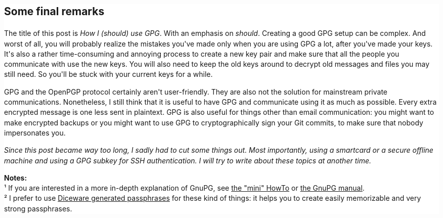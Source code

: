 ## Some final remarks

The title of this post is <i>How I (should) use GPG</i>. With an emphasis
on <i>should</i>. Creating a good GPG setup can be complex. And worst
of all, you will probably realize the mistakes you've made only when
you are using GPG a lot, after you've made your keys. It's also a rather
time-consuming and annoying process to create a new key pair and make sure
that all the people you communicate with use the new keys. You will also
need to keep the old keys around to decrypt old messages and files you
may still need. So you'll be stuck with your current keys for a while.

GPG and the OpenPGP protocol certainly aren't user-friendly. They are
also not the solution for mainstream private communications. Nonetheless,
I still think that it is useful to have GPG and communicate using it
as much as possible. Every extra encrypted message is one less sent in
plaintext. GPG is also useful for things other than email communication:
you might want to make encrypted backups or you might want to use GPG
to cryptographically sign your Git commits, to make sure that nobody
impersonates you.

*Since this post became way too long, I sadly had to cut some things out.
Most importantly, using a smartcard or a secure offline machine and
using a GPG subkey for SSH authentication. I will try to write about
these topics at another time.*

<b>Notes:</b>
<br>
¹ If you are interested in a more in-depth explanation of GnuPG, see
<a href="https://www.dewinter.com/gnupg_howto/english/GPGMiniHowto.html">
the "mini" HowTo</a> or <a href="https://www.gnupg.org/documentation/manuals/gnupg/">
the GnuPG manual</a>.
<br>
² I prefer to use <a href="http://world.std.com/~reinhold/diceware.html">
Diceware generated passphrases</a> for these kind of things: it helps
you to create easily memorizable and very strong passphrases.
